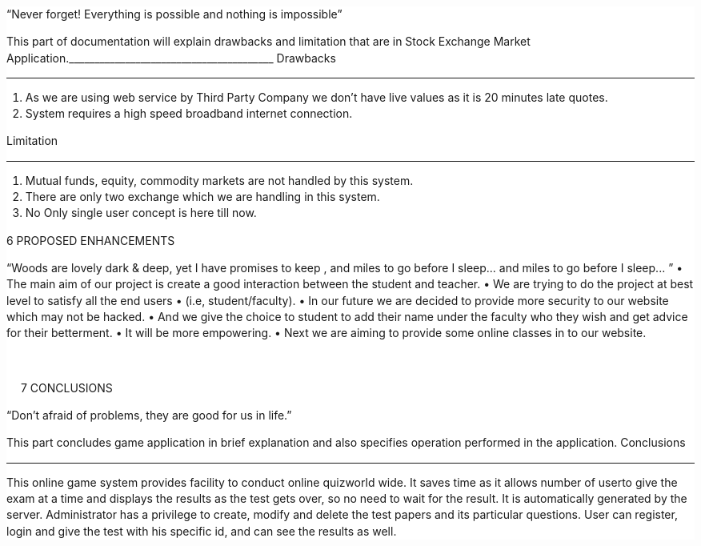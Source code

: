 
“Never forget! Everything is possible and nothing is impossible”

This part of documentation will explain drawbacks and limitation that are in Stock Exchange Market Application.________________________________________
Drawbacks
________________________________________


1.	As we are using web service by Third Party Company we don’t have live values as it is 20 minutes late quotes.
2.	System requires a high speed broadband internet connection.

 
Limitation
________________________________________

1.	Mutual funds, equity, commodity markets are not handled by this system.
2.	 There are only two exchange which we are handling in this system.
3.	No Only single user concept is here till now.

 
6
PROPOSED ENHANCEMENTS

 

“Woods are lovely dark & deep,
 yet I have promises to keep , 
 and miles to go before I sleep...
and miles to go before I sleep... ”
•	The main aim of our project is create a good interaction between the student and teacher.
•	We are trying to do the project at best level to satisfy all the end users
•	(i.e, student/faculty).
•	In our future we are decided to provide more security to our website which may not be hacked.
•	And we give the choice to student to add their name under the faculty who they wish and get advice for their betterment.
•	It will be more empowering.
•	Next we are aiming to provide some online classes in to our website.

 

 
7
CONCLUSIONS


 

“Don’t afraid of problems, they are good for us in life.”	

This part concludes game application in brief explanation and also specifies operation performed in the application.
Conclusions
________________________________________


This online game system provides facility to conduct online quizworld wide. It saves time as it allows number of userto give the exam at a time and displays the results as the test gets over, so no need to wait for the result. It is automatically generated by the server. Administrator has a privilege to create, modify and delete the test papers and its particular questions. User can register, login and give the test with his specific id, and can see the results as well.  
